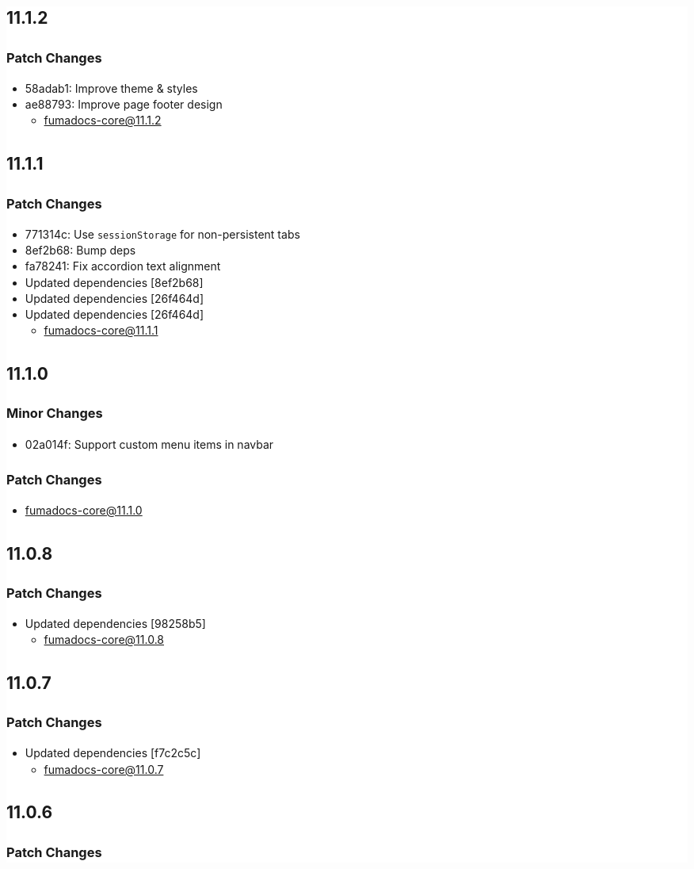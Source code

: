 ## 11.1.2

### Patch Changes

- 58adab1: Improve theme & styles
- ae88793: Improve page footer design
  - fumadocs-core@11.1.2

## 11.1.1

### Patch Changes

- 771314c: Use `sessionStorage` for non-persistent tabs
- 8ef2b68: Bump deps
- fa78241: Fix accordion text alignment
- Updated dependencies [8ef2b68]
- Updated dependencies [26f464d]
- Updated dependencies [26f464d]
  - fumadocs-core@11.1.1

## 11.1.0

### Minor Changes

- 02a014f: Support custom menu items in navbar

### Patch Changes

- fumadocs-core@11.1.0

## 11.0.8

### Patch Changes

- Updated dependencies [98258b5]
  - fumadocs-core@11.0.8

## 11.0.7

### Patch Changes

- Updated dependencies [f7c2c5c]
  - fumadocs-core@11.0.7

## 11.0.6

### Patch Changes
